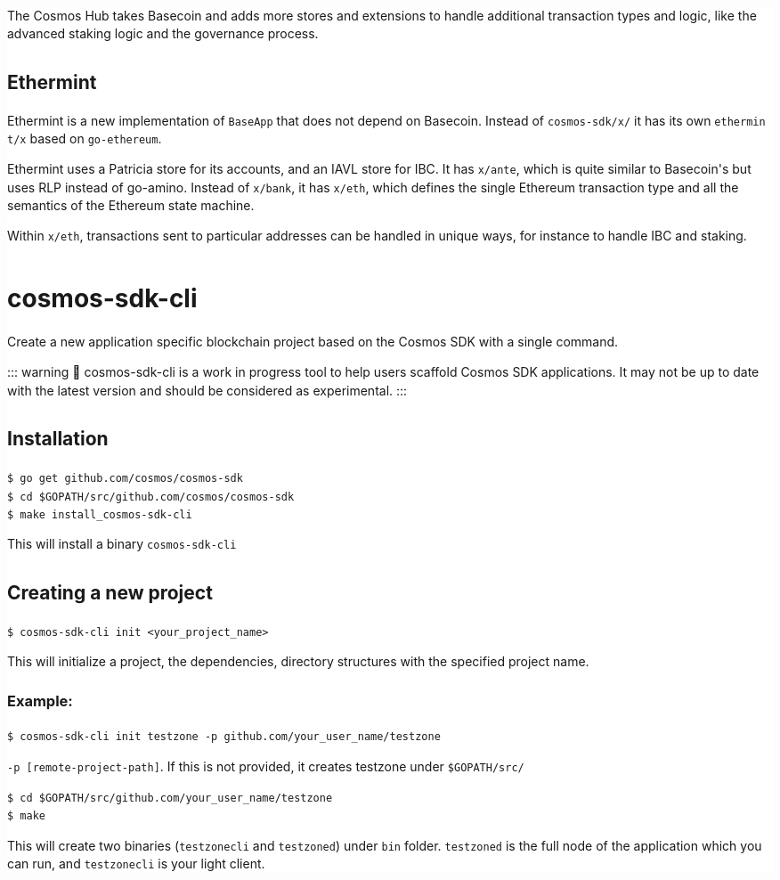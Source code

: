 The Cosmos Hub takes Basecoin and adds more stores and extensions to handle additional
transaction types and logic, like the advanced staking logic and the governance process.

## Ethermint

Ethermint is a new implementation of `BaseApp` that does not depend on Basecoin.
Instead of `cosmos-sdk/x/` it has its own `ethermint/x` based on `go-ethereum`.

Ethermint uses a Patricia store for its accounts, and an IAVL store for IBC.
It has `x/ante`, which is quite similar to Basecoin's but uses RLP instead of go-amino.
Instead of `x/bank`, it has `x/eth`, which defines the single Ethereum transaction type
and all the semantics of the Ethereum state machine.

Within `x/eth`, transactions sent to particular addresses can be handled in unique ways,
for instance to handle IBC and staking.

# cosmos-sdk-cli

Create a new application specific blockchain project based on the Cosmos SDK with a single command.

::: warning
🚧 cosmos-sdk-cli is a work in progress tool to help users scaffold Cosmos SDK applications. It may not be up to date with the latest version and should be considered as experimental.
:::

## Installation

```shell
$ go get github.com/cosmos/cosmos-sdk
$ cd $GOPATH/src/github.com/cosmos/cosmos-sdk
$ make install_cosmos-sdk-cli
```

This will install a binary `cosmos-sdk-cli`

## Creating a new project

```shell
$ cosmos-sdk-cli init <your_project_name>
```

This will initialize a project, the dependencies, directory structures with the specified project name.

### Example:
```shell
$ cosmos-sdk-cli init testzone -p github.com/your_user_name/testzone
```
`-p [remote-project-path]`. If this is not provided, it creates testzone under `$GOPATH/src/`

```shell
$ cd $GOPATH/src/github.com/your_user_name/testzone
$ make
```

This will create two binaries (`testzonecli` and `testzoned`) under `bin` folder. `testzoned` is the full node of the application which you can run, and `testzonecli` is your light client.
